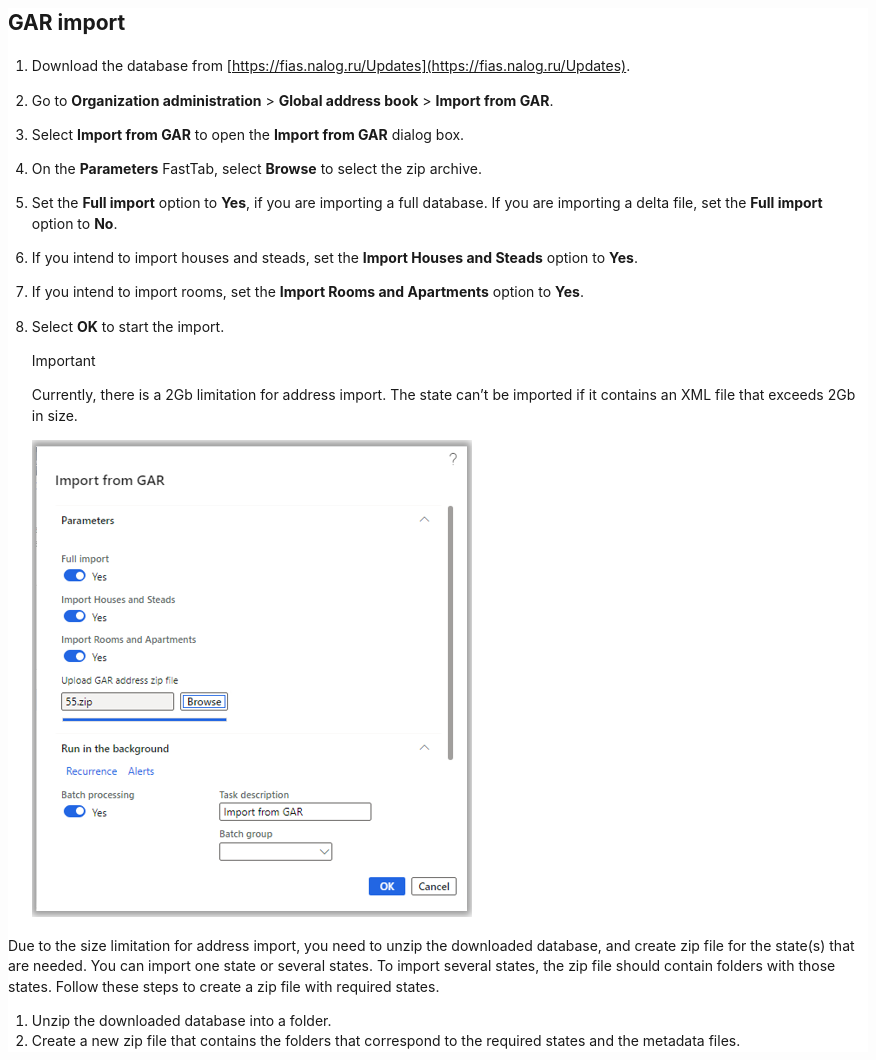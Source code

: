 ## GAR import

1. Download the database from [https://fias.nalog.ru/Updates](https://fias.nalog.ru/Updates).
2. Go to **Organization administration** > **Global address book** > **Import from GAR**.
3. Select **Import from GAR** to open the **Import from GAR** dialog box.
4. On the **Parameters** FastTab, select **Browse** to select the zip archive.
5. Set the **Full import** option to **Yes**, if you are importing a full database. If you are importing a delta file, set the **Full import** option to **No**.
6. If you intend to import houses and steads, set the **Import Houses and Steads** option to **Yes**.
7. If you intend to import rooms, set the **Import Rooms and Apartments** option to **Yes**.
8. Select **OK** to start the import.

    > [!IMPORTANT]
    > Currently, there is a 2Gb limitation for address import. The state can’t be imported if it contains an XML file that exceeds 2Gb in size.

    ![ImportFromGARDialog.](./media/RUAddressImportGARDialog.png)

Due to the size limitation for address import, you need to unzip the downloaded database, and create zip file for the state(s) that are needed. 
You can import one state or several states. To import several states, the zip file should contain folders with those states. Follow these steps to create a zip file with required states.

1.	Unzip the downloaded database into a folder.
2.	Create a new zip file that contains the folders that correspond to the required states and the metadata files.

